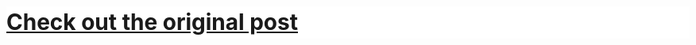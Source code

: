 # <a href="https://steamcommunity.com/sharedfiles/filedetails/?id=2711362989" target="_blank">Check out the original post</a>